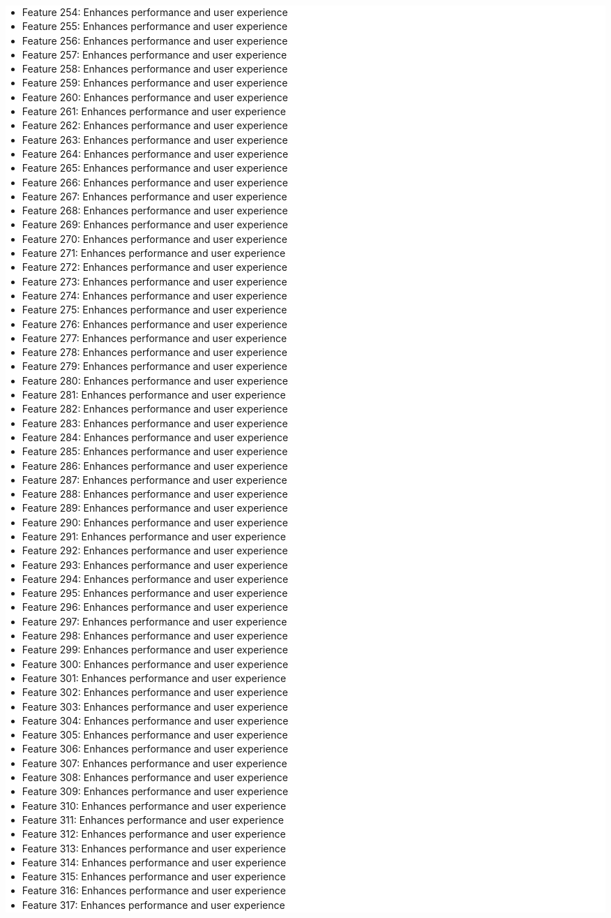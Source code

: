 - Feature 254: Enhances performance and user experience
- Feature 255: Enhances performance and user experience
- Feature 256: Enhances performance and user experience
- Feature 257: Enhances performance and user experience
- Feature 258: Enhances performance and user experience
- Feature 259: Enhances performance and user experience
- Feature 260: Enhances performance and user experience
- Feature 261: Enhances performance and user experience
- Feature 262: Enhances performance and user experience
- Feature 263: Enhances performance and user experience
- Feature 264: Enhances performance and user experience
- Feature 265: Enhances performance and user experience
- Feature 266: Enhances performance and user experience
- Feature 267: Enhances performance and user experience
- Feature 268: Enhances performance and user experience
- Feature 269: Enhances performance and user experience
- Feature 270: Enhances performance and user experience
- Feature 271: Enhances performance and user experience
- Feature 272: Enhances performance and user experience
- Feature 273: Enhances performance and user experience
- Feature 274: Enhances performance and user experience
- Feature 275: Enhances performance and user experience
- Feature 276: Enhances performance and user experience
- Feature 277: Enhances performance and user experience
- Feature 278: Enhances performance and user experience
- Feature 279: Enhances performance and user experience
- Feature 280: Enhances performance and user experience
- Feature 281: Enhances performance and user experience
- Feature 282: Enhances performance and user experience
- Feature 283: Enhances performance and user experience
- Feature 284: Enhances performance and user experience
- Feature 285: Enhances performance and user experience
- Feature 286: Enhances performance and user experience
- Feature 287: Enhances performance and user experience
- Feature 288: Enhances performance and user experience
- Feature 289: Enhances performance and user experience
- Feature 290: Enhances performance and user experience
- Feature 291: Enhances performance and user experience
- Feature 292: Enhances performance and user experience
- Feature 293: Enhances performance and user experience
- Feature 294: Enhances performance and user experience
- Feature 295: Enhances performance and user experience
- Feature 296: Enhances performance and user experience
- Feature 297: Enhances performance and user experience
- Feature 298: Enhances performance and user experience
- Feature 299: Enhances performance and user experience
- Feature 300: Enhances performance and user experience
- Feature 301: Enhances performance and user experience
- Feature 302: Enhances performance and user experience
- Feature 303: Enhances performance and user experience
- Feature 304: Enhances performance and user experience
- Feature 305: Enhances performance and user experience
- Feature 306: Enhances performance and user experience
- Feature 307: Enhances performance and user experience
- Feature 308: Enhances performance and user experience
- Feature 309: Enhances performance and user experience
- Feature 310: Enhances performance and user experience
- Feature 311: Enhances performance and user experience
- Feature 312: Enhances performance and user experience
- Feature 313: Enhances performance and user experience
- Feature 314: Enhances performance and user experience
- Feature 315: Enhances performance and user experience
- Feature 316: Enhances performance and user experience
- Feature 317: Enhances performance and user experience